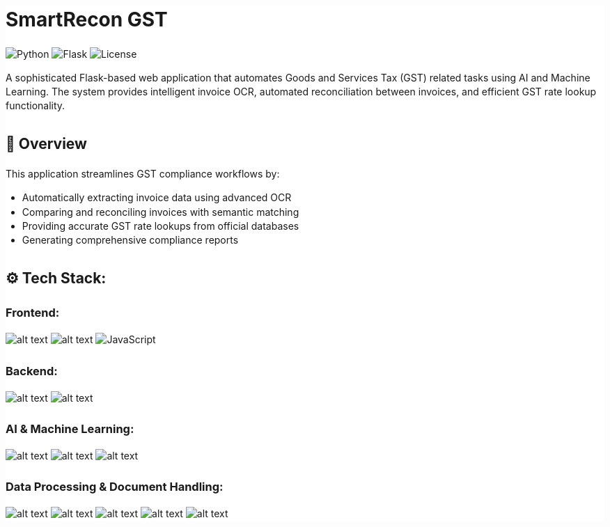 # SmartRecon GST

![Python](https://img.shields.io/badge/python-v3.8+-blue.svg)
![Flask](https://img.shields.io/badge/flask-v2.0+-green.svg)
![License](https://img.shields.io/badge/license-MIT-blue.svg)

A sophisticated Flask-based web application that automates Goods and Services Tax (GST) related tasks using AI and Machine Learning. The system provides intelligent invoice OCR, automated reconciliation between invoices, and efficient GST rate lookup functionality.

## 🎯 Overview

This application streamlines GST compliance workflows by:
- Automatically extracting invoice data using advanced OCR
- Comparing and reconciling invoices with semantic matching
- Providing accurate GST rate lookups from official databases
- Generating comprehensive compliance reports

## ⚙️ Tech Stack:

### Frontend:
![alt text](https://img.shields.io/badge/HTML5-E34F26?style=for-the-badge&logo=html5&logoColor=white)
![alt text](https://img.shields.io/badge/CSS3-1572B6?style=for-the-badge&logo=css3&logoColor=white)
![JavaScript](https://img.shields.io/badge/JavaScript-F7DF1E?style=for-the-badge&logo=javascript&logoColor=black)


### Backend:
![alt text](https://img.shields.io/badge/Python-3776AB?style=for-the-badge&logo=python&logoColor=white)
![alt text](https://img.shields.io/badge/Flask-000000?style=for-the-badge&logo=flask&logoColor=white)

### AI & Machine Learning:
![alt text](https://img.shields.io/badge/PyTorch-EE4C2C?style=for-the-badge&logo=pytorch&logoColor=white)
![alt text](https://img.shields.io/badge/Transformers-FFD21E?style=for-the-badge&logo=huggingface&logoColor=black)
![alt text](https://img.shields.io/badge/FuzzyWuzzy-787878?style=for-the-badge&logoColor=white)<br />

### Data Processing & Document Handling:
![alt text](https://img.shields.io/badge/Pandas-150458?style=for-the-badge&logo=pandas&logoColor=white)
![alt text](https://img.shields.io/badge/NumPy-013243?style=for-the-badge&logo=numpy&logoColor=white)
![alt text](https://img.shields.io/badge/Pillow-007396?style=for-the-badge&logoColor=white)
![alt text](https://img.shields.io/badge/PDFPlumber-CC0000?style=for-the-badge&logoColor=white)
![alt text](https://img.shields.io/badge/PDF2Image-D2B48C?style=for-the-badge&logoColor=black)
